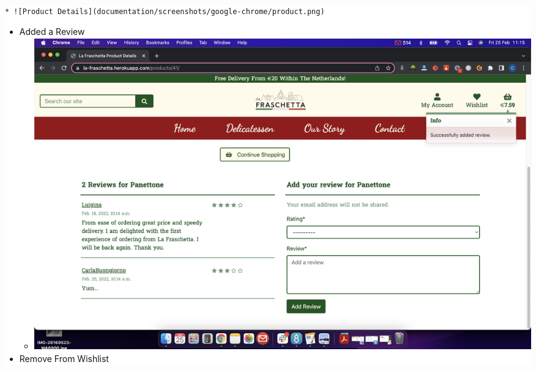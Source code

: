     * ![Product Details](documentation/screenshots/google-chrome/product.png)
* Added a Review
    * ![Added a Review](documentation/screenshots/google-chrome/added-review.png)
* Remove From Wishlist
